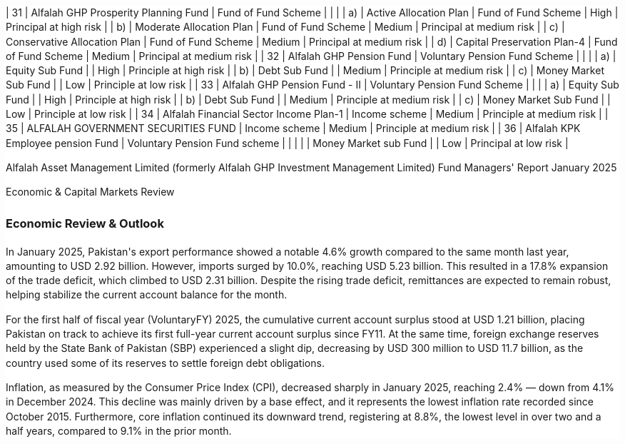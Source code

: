 | 31  | Alfalah GHP Prosperity Planning Fund      | Fund of Fund Scheme                   |            |                          |
| a)  | Active Allocation Plan                    | Fund of Fund Scheme                   | High       | Principal at high risk   |
| b)  | Moderate Allocation Plan                  | Fund of Fund Scheme                   | Medium     | Principal at medium risk |
| c)  | Conservative Allocation Plan              | Fund of Fund Scheme                   | Medium     | Principal at medium risk |
| d)  | Capital Preservation Plan-4               | Fund of Fund Scheme                   | Medium     | Principal at medium risk |
| 32  | Alfalah GHP Pension Fund                  | Voluntary Pension Fund Scheme         |            |                          |
| a)  | Equity Sub Fund                           |                                       | High       | Principle at high risk   |
| b)  | Debt Sub Fund                             |                                       | Medium     | Principle at medium risk |
| c)  | Money Market Sub Fund                     |                                       | Low        | Principle at low risk    |
| 33  | Alfalah GHP Pension Fund - II             | Voluntary Pension Fund Scheme         |            |                          |
| a)  | Equity Sub Fund                           |                                       | High       | Principle at high risk   |
| b)  | Debt Sub Fund                             |                                       | Medium     | Principle at medium risk |
| c)  | Money Market Sub Fund                     |                                       | Low        | Principle at low risk    |
| 34  | Alfalah Financial Sector Income Plan-1    | Income scheme                         | Medium     | Principle at medium risk |
| 35  | ALFALAH GOVERNMENT SECURITIES FUND        | Income scheme                         | Medium     | Principle at medium risk |
| 36  | Alfalah KPK Employee pension Fund         | Voluntary Pension Fund scheme         |            |                          |
|     | Money Market sub Fund                     |                                       | Low        | Principal at low risk    |

Alfalah Asset Management Limited (formerly Alfalah GHP Investment Management Limited) Fund Managers' Report January 2025

Economic & Capital Markets Review

### Economic Review & Outlook

In January 2025, Pakistan's export performance showed a notable 4.6% growth compared to the same month last year, amounting to USD 2.92 billion. However, imports surged by 10.0%, reaching USD 5.23 billion. This resulted in a 17.8% expansion of the trade deficit, which climbed to USD 2.31 billion. Despite the rising trade deficit, remittances are expected to remain robust, helping stabilize the current account balance for the month.

For the first half of fiscal year (VoluntaryFY) 2025, the cumulative current account surplus stood at USD 1.21 billion, placing Pakistan on track to achieve its first full-year current account surplus since FY11. At the same time, foreign exchange reserves held by the State Bank of Pakistan (SBP) experienced a slight dip, decreasing by USD 300 million to USD 11.7 billion, as the country used some of its reserves to settle foreign debt obligations.

Inflation, as measured by the Consumer Price Index (CPI), decreased sharply in January 2025, reaching 2.4% — down from 4.1% in December 2024. This decline was mainly driven by a base effect, and it represents the lowest inflation rate recorded since October 2015. Furthermore, core inflation continued its downward trend, registering at 8.8%, the lowest level in over two and a half years, compared to 9.1% in the prior month.
